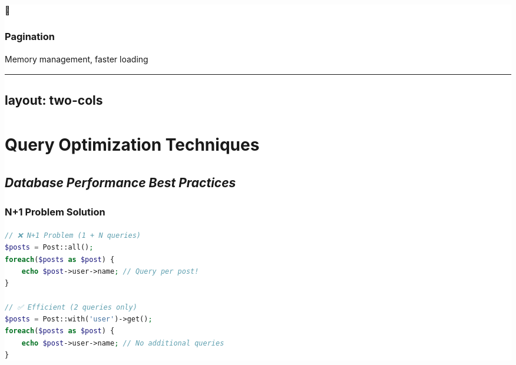   <v-motion
    :initial="{ scale: 0, rotate: 10 }"
    :enter="{ scale: 1, rotate: 0 }"
    :duration="800"
    :delay="400">
  <div class="text-center p-8 bg-green-50 rounded-xl hover:shadow-lg transition-all">
    <div class="text-6xl mb-4">📄</div>
    <h3 class="text-xl font-bold mb-2"><span v-mark.highlight.green="2">Pagination</span></h3>
    <p class="text-gray-600">Memory management, faster loading</p>
  </div>
  </v-motion>
  
</div>

</v-click>



---
layout: two-cols
---

# Query Optimization Techniques
## *Database Performance Best Practices*

<v-click>

### <span v-mark.circle.red="1">**N+1 Problem Solution**</span>
<v-motion
  :initial="{ x: -20, opacity: 0 }"
  :enter="{ x: 0, opacity: 1 }"
  :duration="500">

```php
// ❌ N+1 Problem (1 + N queries)
$posts = Post::all();
foreach($posts as $post) {
    echo $post->user->name; // Query per post!
}

// ✅ Efficient (2 queries only)
$posts = Post::with('user')->get();
foreach($posts as $post) {
    echo $post->user->name; // No additional queries
}
```

</v-motion>

</v-click>

<v-click>
